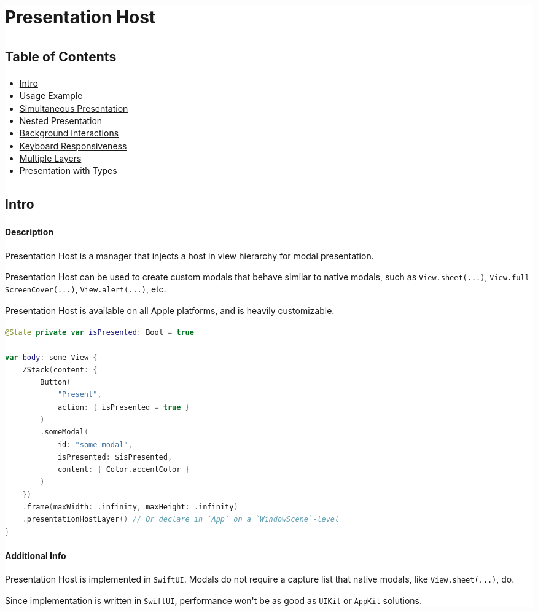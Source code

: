 # Presentation Host

## Table of Contents

- [Intro](#intro)
- [Usage Example](#usage-example)
- [Simultaneous Presentation](#simultaneous-presentation)
- [Nested Presentation](#nested-presentation)
- [Background Interactions](#background-interactions)
- [Keyboard Responsiveness](#keyboard-responsiveness)
- [Multiple Layers](#multiple-layers)
- [Presentation with Types](#presentation-with-types)

## Intro

#### Description

Presentation Host is a manager that injects a host in view hierarchy for modal presentation.

Presentation Host can be used to create custom modals that behave similar to native modals, such as `View.sheet(...)`, `View.fullScreenCover(...)`, `View.alert(...)`, etc.

Presentation Host is available on all Apple platforms, and is heavily customizable.

```swift
@State private var isPresented: Bool = true

var body: some View {
    ZStack(content: {
        Button(
            "Present",
            action: { isPresented = true }
        )
        .someModal(
            id: "some_modal",
            isPresented: $isPresented,
            content: { Color.accentColor }
        )
    })
    .frame(maxWidth: .infinity, maxHeight: .infinity)
    .presentationHostLayer() // Or declare in `App` on a `WindowScene`-level
}
```

#### Additional Info

Presentation Host is implemented in `SwiftUI`. Modals do not require a capture list that native modals, like `View.sheet(...)`, do.

Since implementation is written in `SwiftUI`, performance won't be as good as `UIKit` or `AppKit` solutions.
